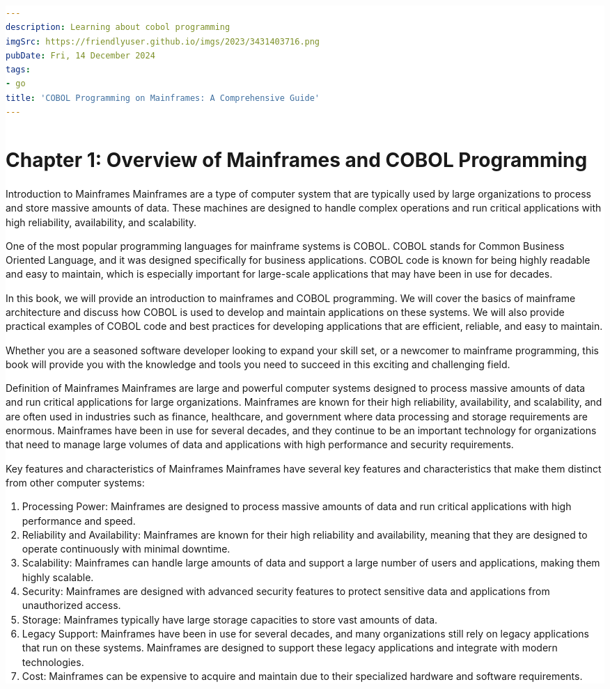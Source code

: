 ```yaml
---
description: Learning about cobol programming
imgSrc: https://friendlyuser.github.io/imgs/2023/3431403716.png
pubDate: Fri, 14 December 2024
tags:
- go
title: 'COBOL Programming on Mainframes: A Comprehensive Guide'
---
```


# Chapter 1: Overview of Mainframes and COBOL Programming

Introduction to Mainframes
Mainframes are a type of computer system that are typically used by large organizations to process and store massive amounts of data. These machines are designed to handle complex operations and run critical applications with high reliability, availability, and scalability.

One of the most popular programming languages for mainframe systems is COBOL. COBOL stands for Common Business Oriented Language, and it was designed specifically for business applications. COBOL code is known for being highly readable and easy to maintain, which is especially important for large-scale applications that may have been in use for decades.

In this book, we will provide an introduction to mainframes and COBOL programming. We will cover the basics of mainframe architecture and discuss how COBOL is used to develop and maintain applications on these systems. We will also provide practical examples of COBOL code and best practices for developing applications that are efficient, reliable, and easy to maintain.

Whether you are a seasoned software developer looking to expand your skill set, or a newcomer to mainframe programming, this book will provide you with the knowledge and tools you need to succeed in this exciting and challenging field.

Definition of Mainframes
Mainframes are large and powerful computer systems designed to process massive amounts of data and run critical applications for large organizations. Mainframes are known for their high reliability, availability, and scalability, and are often used in industries such as finance, healthcare, and government where data processing and storage requirements are enormous. Mainframes have been in use for several decades, and they continue to be an important technology for organizations that need to manage large volumes of data and applications with high performance and security requirements.

Key features and characteristics of Mainframes
Mainframes have several key features and characteristics that make them distinct from other computer systems:

1. Processing Power: Mainframes are designed to process massive amounts of data and run critical applications with high performance and speed.
2. Reliability and Availability: Mainframes are known for their high reliability and availability, meaning that they are designed to operate continuously with minimal downtime.
3. Scalability: Mainframes can handle large amounts of data and support a large number of users and applications, making them highly scalable.
4. Security: Mainframes are designed with advanced security features to protect sensitive data and applications from unauthorized access.
5. Storage: Mainframes typically have large storage capacities to store vast amounts of data.
6. Legacy Support: Mainframes have been in use for several decades, and many organizations still rely on legacy applications that run on these systems. Mainframes are designed to support these legacy applications and integrate with modern technologies.
7. Cost: Mainframes can be expensive to acquire and maintain due to their specialized hardware and software requirements.

